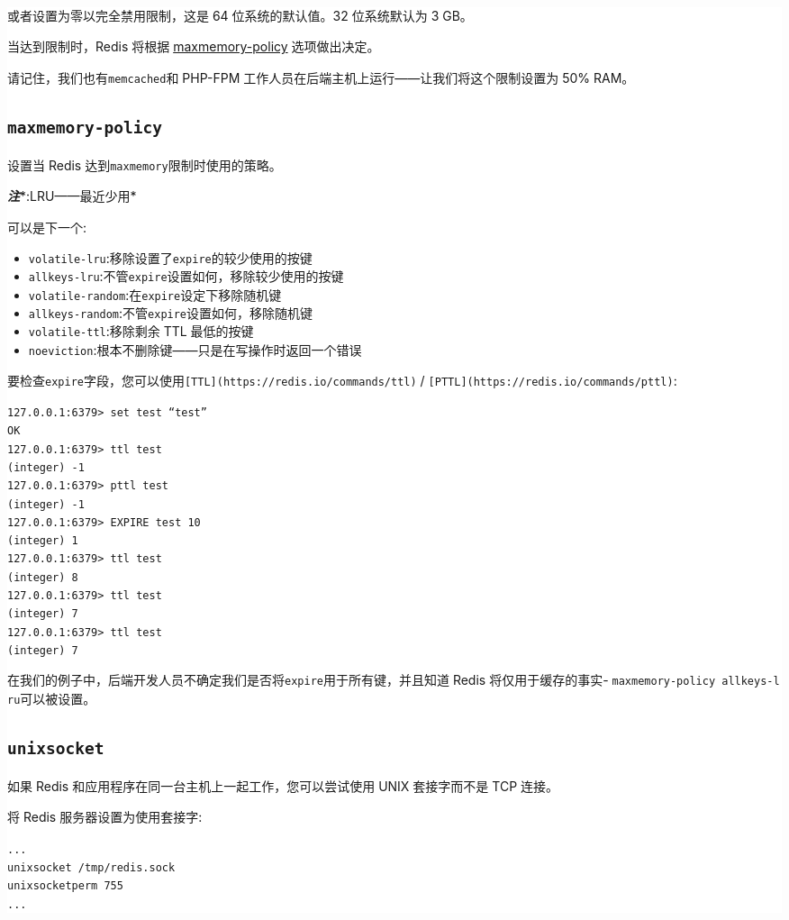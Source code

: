 或者设置为零以完全禁用限制，这是 64 位系统的默认值。32 位系统默认为 3 GB。

当达到限制时，Redis 将根据 [maxmemory-policy](https://rtfm.co.ua/en/?p=21632#maxmemory-policy) 选项做出决定。

请记住，我们也有`memcached`和 PHP-FPM 工作人员在后端主机上运行——让我们将这个限制设置为 50% RAM。

## `maxmemory-policy`

设置当 Redis 达到`maxmemory`限制时使用的策略。

***注****:LRU——最近少用*

可以是下一个:

*   `volatile-lru`:移除设置了`expire`的较少使用的按键
*   `allkeys-lru`:不管`expire`设置如何，移除较少使用的按键
*   `volatile-random`:在`expire`设定下移除随机键
*   `allkeys-random`:不管`expire`设置如何，移除随机键
*   `volatile-ttl`:移除剩余 TTL 最低的按键
*   `noeviction`:根本不删除键——只是在写操作时返回一个错误

要检查`expire`字段，您可以使用`[TTL](https://redis.io/commands/ttl)` / `[PTTL](https://redis.io/commands/pttl)`:

```
127.0.0.1:6379> set test “test”
OK
127.0.0.1:6379> ttl test
(integer) -1
127.0.0.1:6379> pttl test
(integer) -1
127.0.0.1:6379> EXPIRE test 10
(integer) 1
127.0.0.1:6379> ttl test
(integer) 8
127.0.0.1:6379> ttl test
(integer) 7
127.0.0.1:6379> ttl test
(integer) 7
```

在我们的例子中，后端开发人员不确定我们是否将`expire`用于所有键，并且知道 Redis 将仅用于缓存的事实- `maxmemory-policy allkeys-lru`可以被设置。

## `unixsocket`

如果 Redis 和应用程序在同一台主机上一起工作，您可以尝试使用 UNIX 套接字而不是 TCP 连接。

将 Redis 服务器设置为使用套接字:

```
...
unixsocket /tmp/redis.sock
unixsocketperm 755
...
```
